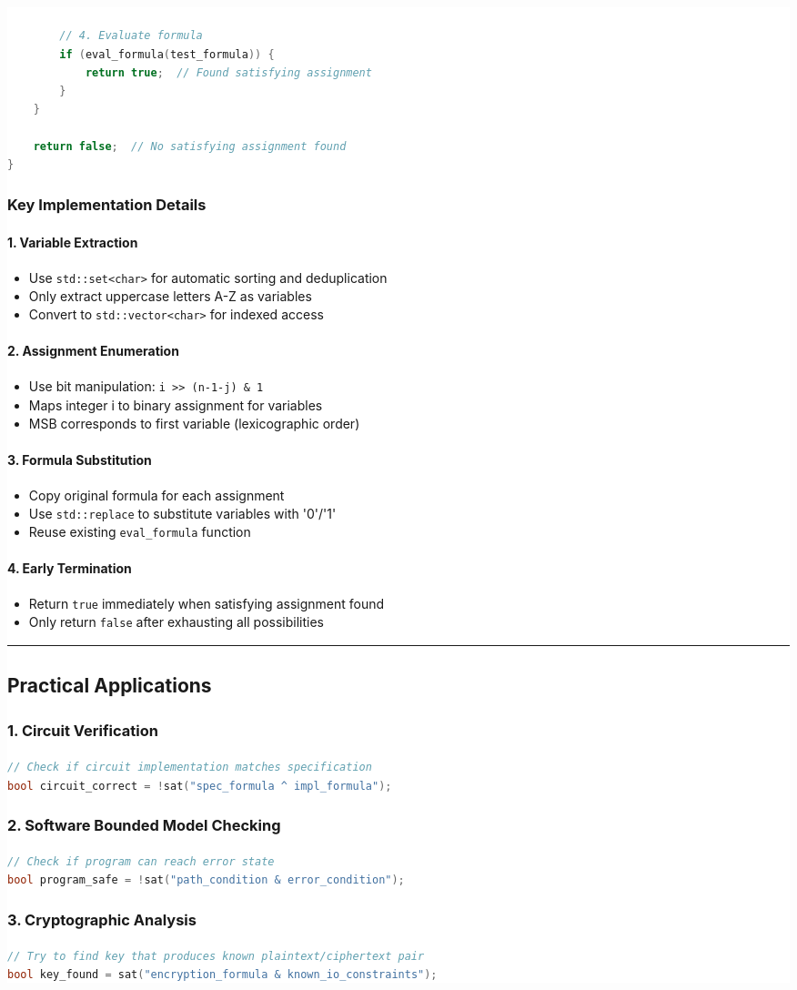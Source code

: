 ```cpp
        
        // 4. Evaluate formula
        if (eval_formula(test_formula)) {
            return true;  // Found satisfying assignment
        }
    }
    
    return false;  // No satisfying assignment found
}
```

### **Key Implementation Details**

#### **1. Variable Extraction**
- Use `std::set<char>` for automatic sorting and deduplication
- Only extract uppercase letters A-Z as variables
- Convert to `std::vector<char>` for indexed access

#### **2. Assignment Enumeration**
- Use bit manipulation: `i >> (n-1-j) & 1` 
- Maps integer i to binary assignment for variables
- MSB corresponds to first variable (lexicographic order)

#### **3. Formula Substitution**
- Copy original formula for each assignment
- Use `std::replace` to substitute variables with '0'/'1'
- Reuse existing `eval_formula` function

#### **4. Early Termination**
- Return `true` immediately when satisfying assignment found
- Only return `false` after exhausting all possibilities

---

## **Practical Applications**

### **1. Circuit Verification**
```cpp
// Check if circuit implementation matches specification
bool circuit_correct = !sat("spec_formula ^ impl_formula");
```

### **2. Software Bounded Model Checking**
```cpp
// Check if program can reach error state
bool program_safe = !sat("path_condition & error_condition");
```

### **3. Cryptographic Analysis**
```cpp
// Try to find key that produces known plaintext/ciphertext pair
bool key_found = sat("encryption_formula & known_io_constraints");
```
